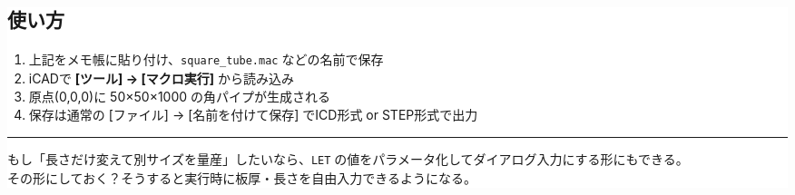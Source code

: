 
## 使い方
1. 上記をメモ帳に貼り付け、`square_tube.mac` などの名前で保存  
2. iCADで **[ツール] → [マクロ実行]** から読み込み  
3. 原点(0,0,0)に 50×50×1000 の角パイプが生成される  
4. 保存は通常の [ファイル] → [名前を付けて保存] でICD形式 or STEP形式で出力

---

もし「長さだけ変えて別サイズを量産」したいなら、`LET` の値をパラメータ化してダイアログ入力にする形にもできる。  
その形にしておく？そうすると実行時に板厚・長さを自由入力できるようになる。
